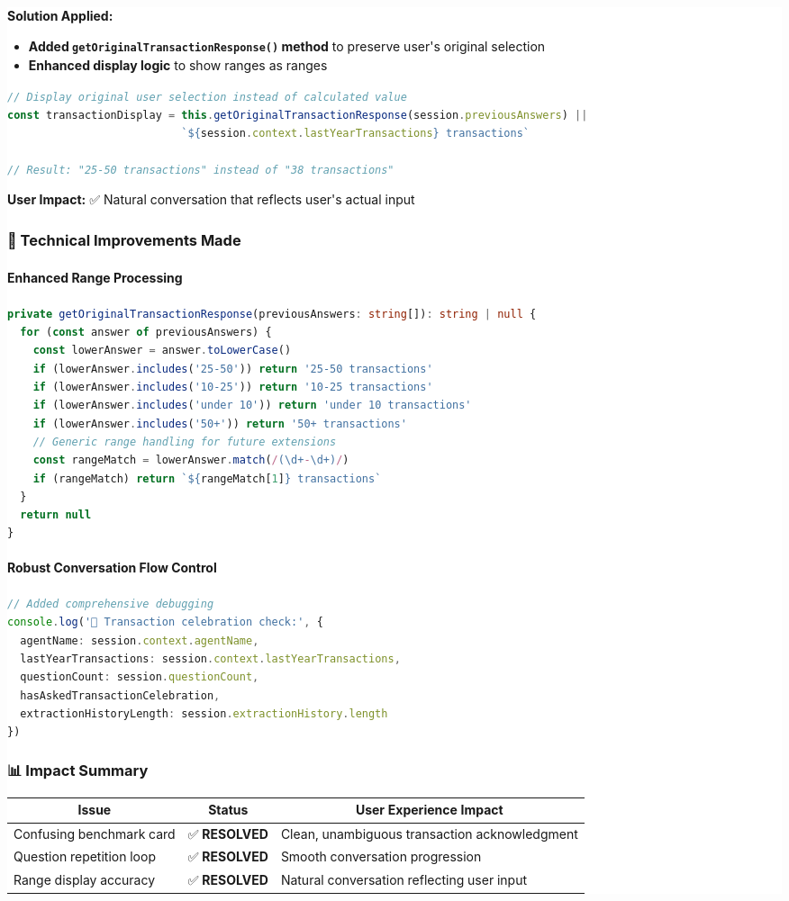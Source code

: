 **Solution Applied:**
- **Added `getOriginalTransactionResponse()` method** to preserve user's original selection
- **Enhanced display logic** to show ranges as ranges

```typescript
// Display original user selection instead of calculated value
const transactionDisplay = this.getOriginalTransactionResponse(session.previousAnswers) || 
                           `${session.context.lastYearTransactions} transactions`

// Result: "25-50 transactions" instead of "38 transactions"
```

**User Impact:** ✅ Natural conversation that reflects user's actual input

### 🔧 Technical Improvements Made

#### Enhanced Range Processing
```typescript
private getOriginalTransactionResponse(previousAnswers: string[]): string | null {
  for (const answer of previousAnswers) {
    const lowerAnswer = answer.toLowerCase()
    if (lowerAnswer.includes('25-50')) return '25-50 transactions'
    if (lowerAnswer.includes('10-25')) return '10-25 transactions'  
    if (lowerAnswer.includes('under 10')) return 'under 10 transactions'
    if (lowerAnswer.includes('50+')) return '50+ transactions'
    // Generic range handling for future extensions
    const rangeMatch = lowerAnswer.match(/(\d+-\d+)/)
    if (rangeMatch) return `${rangeMatch[1]} transactions`
  }
  return null
}
```

#### Robust Conversation Flow Control
```typescript
// Added comprehensive debugging
console.log('🎯 Transaction celebration check:', {
  agentName: session.context.agentName,
  lastYearTransactions: session.context.lastYearTransactions,
  questionCount: session.questionCount,
  hasAskedTransactionCelebration,
  extractionHistoryLength: session.extractionHistory.length
})
```

### 📊 Impact Summary

| Issue | Status | User Experience Impact |
|-------|--------|------------------------|
| Confusing benchmark card | ✅ **RESOLVED** | Clean, unambiguous transaction acknowledgment |
| Question repetition loop | ✅ **RESOLVED** | Smooth conversation progression |
| Range display accuracy | ✅ **RESOLVED** | Natural conversation reflecting user input |
